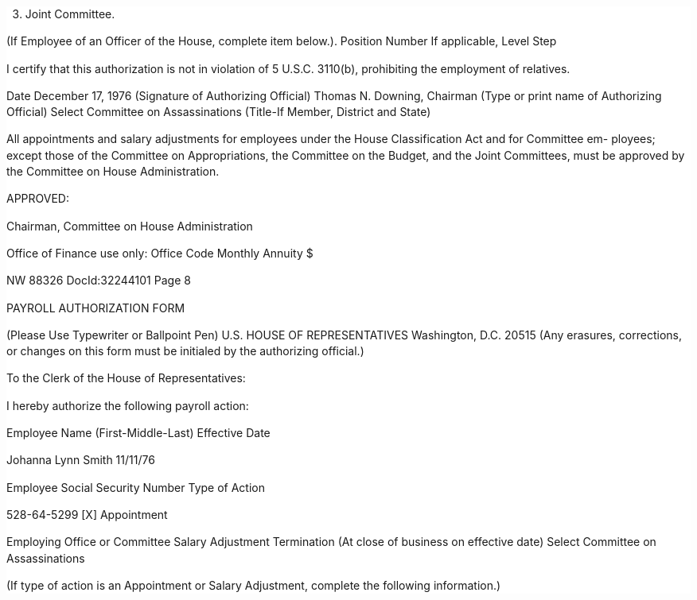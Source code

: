 3. Joint Committee.

(If Employee of an Officer of the House, complete item below.).
Position Number If applicable, Level Step

I certify that this authorization is not in violation of 5 U.S.C. 3110(b), prohibiting the employment of
relatives.

Date December 17, 1976
(Signature of Authorizing Official)
Thomas N. Downing, Chairman
(Type or print name of Authorizing Official)
Select Committee on Assassinations
(Title-If Member, District and State)

All appointments and salary adjustments for employees under the House Classification Act and for Committee em-
ployees; except those of the Committee on Appropriations, the Committee on the Budget, and the Joint Committees, must
be approved by the Committee on House Administration.

APPROVED:

Chairman, Committee on House Administration

Office of Finance use only:
Office Code
Monthly Annuity $

NW 88326
DocId:32244101 Page 8

PAYROLL AUTHORIZATION FORM

(Please Use Typewriter
or Ballpoint Pen) U.S. HOUSE OF REPRESENTATIVES
Washington, D.C. 20515
(Any erasures, corrections, or changes
on this form must be initialed by the
authorizing official.)

To the Clerk of the House of Representatives:

I hereby authorize the following payroll action:

Employee Name (First-Middle-Last) Effective Date

Johanna Lynn Smith 11/11/76

Employee Social Security Number Type of Action

528-64-5299 [X] Appointment

Employing Office or Committee Salary Adjustment
Termination (At close of business on effective date)
Select Committee on Assassinations

(If type of action is an Appointment or Salary Adjustment, complete the following information.)
